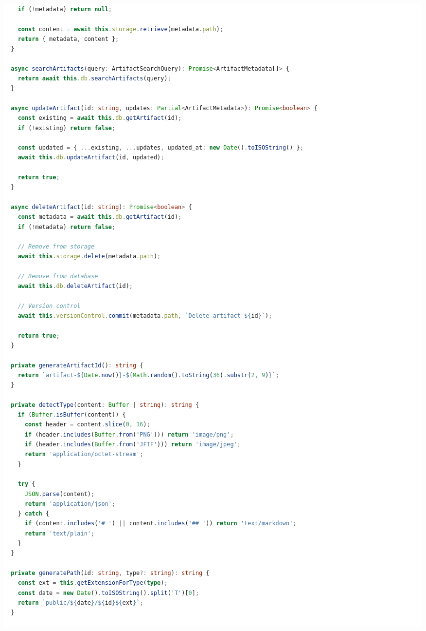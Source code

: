 ```typescript
    if (!metadata) return null;
    
    const content = await this.storage.retrieve(metadata.path);
    return { metadata, content };
  }
  
  async searchArtifacts(query: ArtifactSearchQuery): Promise<ArtifactMetadata[]> {
    return await this.db.searchArtifacts(query);
  }
  
  async updateArtifact(id: string, updates: Partial<ArtifactMetadata>): Promise<boolean> {
    const existing = await this.db.getArtifact(id);
    if (!existing) return false;
    
    const updated = { ...existing, ...updates, updated_at: new Date().toISOString() };
    await this.db.updateArtifact(id, updated);
    
    return true;
  }
  
  async deleteArtifact(id: string): Promise<boolean> {
    const metadata = await this.db.getArtifact(id);
    if (!metadata) return false;
    
    // Remove from storage
    await this.storage.delete(metadata.path);
    
    // Remove from database
    await this.db.deleteArtifact(id);
    
    // Version control
    await this.versionControl.commit(metadata.path, `Delete artifact ${id}`);
    
    return true;
  }
  
  private generateArtifactId(): string {
    return `artifact-${Date.now()}-${Math.random().toString(36).substr(2, 9)}`;
  }
  
  private detectType(content: Buffer | string): string {
    if (Buffer.isBuffer(content)) {
      const header = content.slice(0, 16);
      if (header.includes(Buffer.from('PNG'))) return 'image/png';
      if (header.includes(Buffer.from('JFIF'))) return 'image/jpeg';
      return 'application/octet-stream';
    }
    
    try {
      JSON.parse(content);
      return 'application/json';
    } catch {
      if (content.includes('# ') || content.includes('## ')) return 'text/markdown';
      return 'text/plain';
    }
  }
  
  private generatePath(id: string, type?: string): string {
    const ext = this.getExtensionForType(type);
    const date = new Date().toISOString().split('T')[0];
    return `public/${date}/${id}${ext}`;
  }
  
```